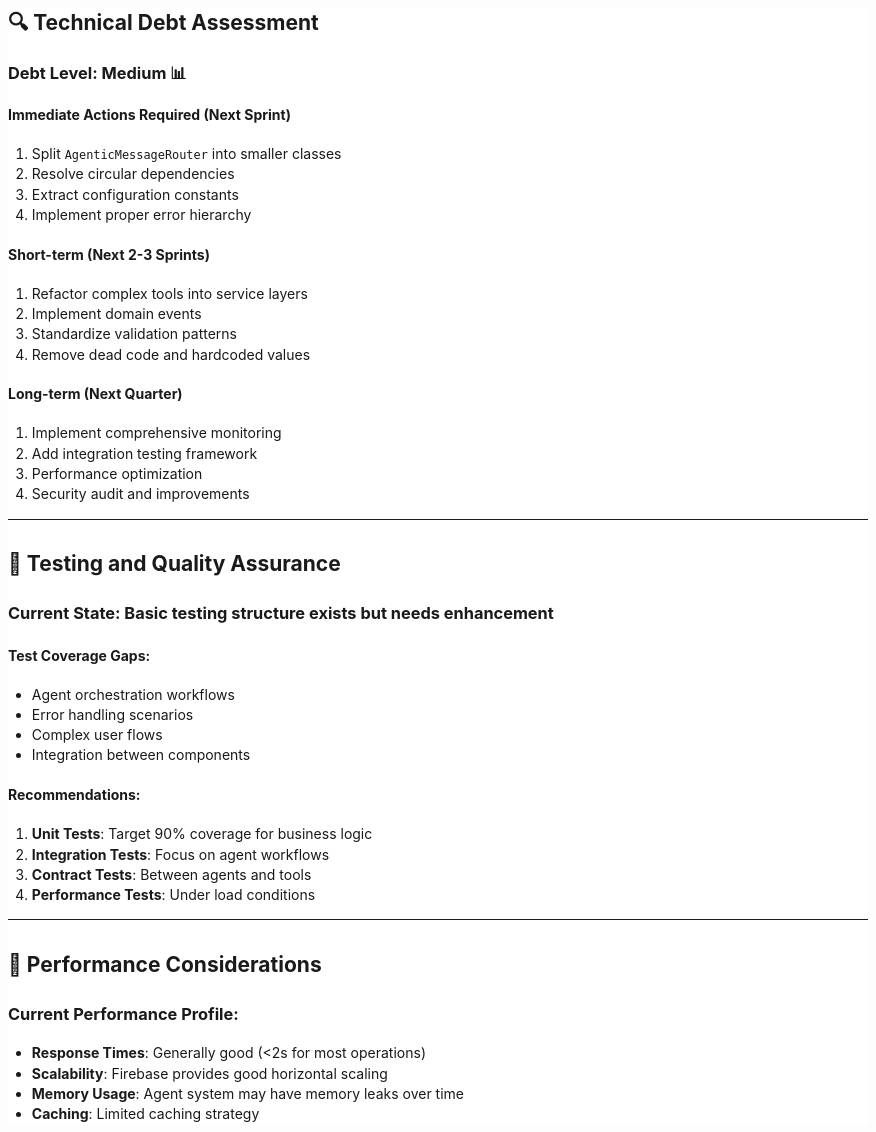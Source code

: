 
## 🔍 Technical Debt Assessment

### **Debt Level: Medium** 📊

#### **Immediate Actions Required (Next Sprint)**
1. Split `AgenticMessageRouter` into smaller classes
2. Resolve circular dependencies
3. Extract configuration constants
4. Implement proper error hierarchy

#### **Short-term (Next 2-3 Sprints)**
1. Refactor complex tools into service layers
2. Implement domain events
3. Standardize validation patterns
4. Remove dead code and hardcoded values

#### **Long-term (Next Quarter)**
1. Implement comprehensive monitoring
2. Add integration testing framework
3. Performance optimization
4. Security audit and improvements

---

## 🧪 Testing and Quality Assurance

### **Current State**: Basic testing structure exists but needs enhancement

#### **Test Coverage Gaps**:
- Agent orchestration workflows
- Error handling scenarios  
- Complex user flows
- Integration between components

#### **Recommendations**:
1. **Unit Tests**: Target 90% coverage for business logic
2. **Integration Tests**: Focus on agent workflows
3. **Contract Tests**: Between agents and tools
4. **Performance Tests**: Under load conditions

---

## 🚀 Performance Considerations

### **Current Performance Profile**:
- **Response Times**: Generally good (<2s for most operations)
- **Scalability**: Firebase provides good horizontal scaling
- **Memory Usage**: Agent system may have memory leaks over time
- **Caching**: Limited caching strategy
